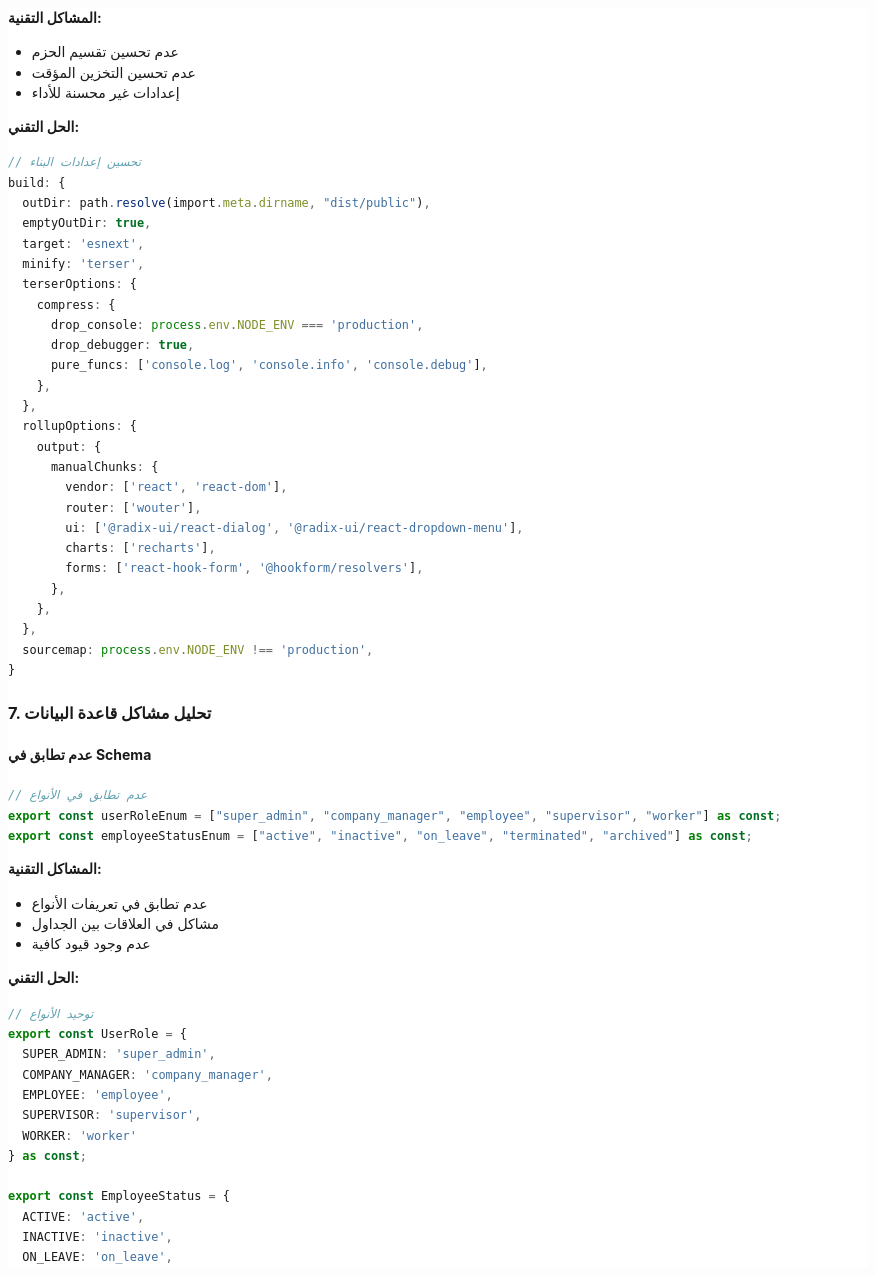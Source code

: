 **المشاكل التقنية:**
- عدم تحسين تقسيم الحزم
- عدم تحسين التخزين المؤقت
- إعدادات غير محسنة للأداء

**الحل التقني:**
```typescript
// تحسين إعدادات البناء
build: {
  outDir: path.resolve(import.meta.dirname, "dist/public"),
  emptyOutDir: true,
  target: 'esnext',
  minify: 'terser',
  terserOptions: {
    compress: {
      drop_console: process.env.NODE_ENV === 'production',
      drop_debugger: true,
      pure_funcs: ['console.log', 'console.info', 'console.debug'],
    },
  },
  rollupOptions: {
    output: {
      manualChunks: {
        vendor: ['react', 'react-dom'],
        router: ['wouter'],
        ui: ['@radix-ui/react-dialog', '@radix-ui/react-dropdown-menu'],
        charts: ['recharts'],
        forms: ['react-hook-form', '@hookform/resolvers'],
      },
    },
  },
  sourcemap: process.env.NODE_ENV !== 'production',
}
```

### 7. تحليل مشاكل قاعدة البيانات

#### عدم تطابق في Schema
```typescript
// عدم تطابق في الأنواع
export const userRoleEnum = ["super_admin", "company_manager", "employee", "supervisor", "worker"] as const;
export const employeeStatusEnum = ["active", "inactive", "on_leave", "terminated", "archived"] as const;
```

**المشاكل التقنية:**
- عدم تطابق في تعريفات الأنواع
- مشاكل في العلاقات بين الجداول
- عدم وجود قيود كافية

**الحل التقني:**
```typescript
// توحيد الأنواع
export const UserRole = {
  SUPER_ADMIN: 'super_admin',
  COMPANY_MANAGER: 'company_manager',
  EMPLOYEE: 'employee',
  SUPERVISOR: 'supervisor',
  WORKER: 'worker'
} as const;

export const EmployeeStatus = {
  ACTIVE: 'active',
  INACTIVE: 'inactive',
  ON_LEAVE: 'on_leave',
```